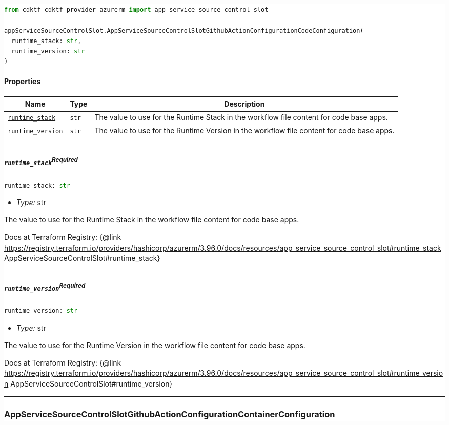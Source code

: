```python
from cdktf_cdktf_provider_azurerm import app_service_source_control_slot

appServiceSourceControlSlot.AppServiceSourceControlSlotGithubActionConfigurationCodeConfiguration(
  runtime_stack: str,
  runtime_version: str
)
```

#### Properties <a name="Properties" id="Properties"></a>

| **Name** | **Type** | **Description** |
| --- | --- | --- |
| <code><a href="#@cdktf/provider-azurerm.appServiceSourceControlSlot.AppServiceSourceControlSlotGithubActionConfigurationCodeConfiguration.property.runtimeStack">runtime_stack</a></code> | <code>str</code> | The value to use for the Runtime Stack in the workflow file content for code base apps. |
| <code><a href="#@cdktf/provider-azurerm.appServiceSourceControlSlot.AppServiceSourceControlSlotGithubActionConfigurationCodeConfiguration.property.runtimeVersion">runtime_version</a></code> | <code>str</code> | The value to use for the Runtime Version in the workflow file content for code base apps. |

---

##### `runtime_stack`<sup>Required</sup> <a name="runtime_stack" id="@cdktf/provider-azurerm.appServiceSourceControlSlot.AppServiceSourceControlSlotGithubActionConfigurationCodeConfiguration.property.runtimeStack"></a>

```python
runtime_stack: str
```

- *Type:* str

The value to use for the Runtime Stack in the workflow file content for code base apps.

Docs at Terraform Registry: {@link https://registry.terraform.io/providers/hashicorp/azurerm/3.96.0/docs/resources/app_service_source_control_slot#runtime_stack AppServiceSourceControlSlot#runtime_stack}

---

##### `runtime_version`<sup>Required</sup> <a name="runtime_version" id="@cdktf/provider-azurerm.appServiceSourceControlSlot.AppServiceSourceControlSlotGithubActionConfigurationCodeConfiguration.property.runtimeVersion"></a>

```python
runtime_version: str
```

- *Type:* str

The value to use for the Runtime Version in the workflow file content for code base apps.

Docs at Terraform Registry: {@link https://registry.terraform.io/providers/hashicorp/azurerm/3.96.0/docs/resources/app_service_source_control_slot#runtime_version AppServiceSourceControlSlot#runtime_version}

---

### AppServiceSourceControlSlotGithubActionConfigurationContainerConfiguration <a name="AppServiceSourceControlSlotGithubActionConfigurationContainerConfiguration" id="@cdktf/provider-azurerm.appServiceSourceControlSlot.AppServiceSourceControlSlotGithubActionConfigurationContainerConfiguration"></a>
